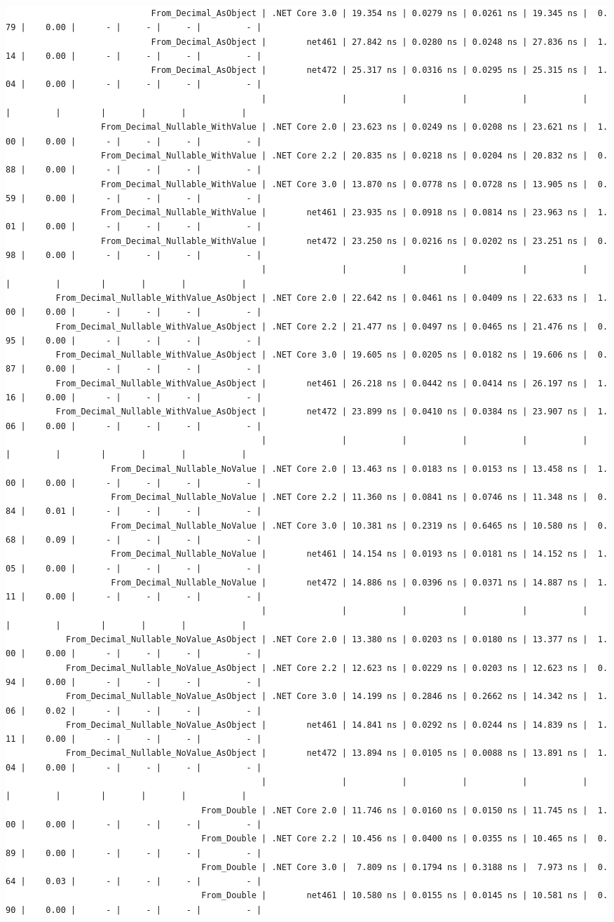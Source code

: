                                  From_Decimal_AsObject | .NET Core 3.0 | 19.354 ns | 0.0279 ns | 0.0261 ns | 19.345 ns |  0.79 |    0.00 |      - |     - |     - |         - |
                                 From_Decimal_AsObject |        net461 | 27.842 ns | 0.0280 ns | 0.0248 ns | 27.836 ns |  1.14 |    0.00 |      - |     - |     - |         - |
                                 From_Decimal_AsObject |        net472 | 25.317 ns | 0.0316 ns | 0.0295 ns | 25.315 ns |  1.04 |    0.00 |      - |     - |     - |         - |
                                                       |               |           |           |           |           |       |         |        |       |       |           |
                       From_Decimal_Nullable_WithValue | .NET Core 2.0 | 23.623 ns | 0.0249 ns | 0.0208 ns | 23.621 ns |  1.00 |    0.00 |      - |     - |     - |         - |
                       From_Decimal_Nullable_WithValue | .NET Core 2.2 | 20.835 ns | 0.0218 ns | 0.0204 ns | 20.832 ns |  0.88 |    0.00 |      - |     - |     - |         - |
                       From_Decimal_Nullable_WithValue | .NET Core 3.0 | 13.870 ns | 0.0778 ns | 0.0728 ns | 13.905 ns |  0.59 |    0.00 |      - |     - |     - |         - |
                       From_Decimal_Nullable_WithValue |        net461 | 23.935 ns | 0.0918 ns | 0.0814 ns | 23.963 ns |  1.01 |    0.00 |      - |     - |     - |         - |
                       From_Decimal_Nullable_WithValue |        net472 | 23.250 ns | 0.0216 ns | 0.0202 ns | 23.251 ns |  0.98 |    0.00 |      - |     - |     - |         - |
                                                       |               |           |           |           |           |       |         |        |       |       |           |
              From_Decimal_Nullable_WithValue_AsObject | .NET Core 2.0 | 22.642 ns | 0.0461 ns | 0.0409 ns | 22.633 ns |  1.00 |    0.00 |      - |     - |     - |         - |
              From_Decimal_Nullable_WithValue_AsObject | .NET Core 2.2 | 21.477 ns | 0.0497 ns | 0.0465 ns | 21.476 ns |  0.95 |    0.00 |      - |     - |     - |         - |
              From_Decimal_Nullable_WithValue_AsObject | .NET Core 3.0 | 19.605 ns | 0.0205 ns | 0.0182 ns | 19.606 ns |  0.87 |    0.00 |      - |     - |     - |         - |
              From_Decimal_Nullable_WithValue_AsObject |        net461 | 26.218 ns | 0.0442 ns | 0.0414 ns | 26.197 ns |  1.16 |    0.00 |      - |     - |     - |         - |
              From_Decimal_Nullable_WithValue_AsObject |        net472 | 23.899 ns | 0.0410 ns | 0.0384 ns | 23.907 ns |  1.06 |    0.00 |      - |     - |     - |         - |
                                                       |               |           |           |           |           |       |         |        |       |       |           |
                         From_Decimal_Nullable_NoValue | .NET Core 2.0 | 13.463 ns | 0.0183 ns | 0.0153 ns | 13.458 ns |  1.00 |    0.00 |      - |     - |     - |         - |
                         From_Decimal_Nullable_NoValue | .NET Core 2.2 | 11.360 ns | 0.0841 ns | 0.0746 ns | 11.348 ns |  0.84 |    0.01 |      - |     - |     - |         - |
                         From_Decimal_Nullable_NoValue | .NET Core 3.0 | 10.381 ns | 0.2319 ns | 0.6465 ns | 10.580 ns |  0.68 |    0.09 |      - |     - |     - |         - |
                         From_Decimal_Nullable_NoValue |        net461 | 14.154 ns | 0.0193 ns | 0.0181 ns | 14.152 ns |  1.05 |    0.00 |      - |     - |     - |         - |
                         From_Decimal_Nullable_NoValue |        net472 | 14.886 ns | 0.0396 ns | 0.0371 ns | 14.887 ns |  1.11 |    0.00 |      - |     - |     - |         - |
                                                       |               |           |           |           |           |       |         |        |       |       |           |
                From_Decimal_Nullable_NoValue_AsObject | .NET Core 2.0 | 13.380 ns | 0.0203 ns | 0.0180 ns | 13.377 ns |  1.00 |    0.00 |      - |     - |     - |         - |
                From_Decimal_Nullable_NoValue_AsObject | .NET Core 2.2 | 12.623 ns | 0.0229 ns | 0.0203 ns | 12.623 ns |  0.94 |    0.00 |      - |     - |     - |         - |
                From_Decimal_Nullable_NoValue_AsObject | .NET Core 3.0 | 14.199 ns | 0.2846 ns | 0.2662 ns | 14.342 ns |  1.06 |    0.02 |      - |     - |     - |         - |
                From_Decimal_Nullable_NoValue_AsObject |        net461 | 14.841 ns | 0.0292 ns | 0.0244 ns | 14.839 ns |  1.11 |    0.00 |      - |     - |     - |         - |
                From_Decimal_Nullable_NoValue_AsObject |        net472 | 13.894 ns | 0.0105 ns | 0.0088 ns | 13.891 ns |  1.04 |    0.00 |      - |     - |     - |         - |
                                                       |               |           |           |           |           |       |         |        |       |       |           |
                                           From_Double | .NET Core 2.0 | 11.746 ns | 0.0160 ns | 0.0150 ns | 11.745 ns |  1.00 |    0.00 |      - |     - |     - |         - |
                                           From_Double | .NET Core 2.2 | 10.456 ns | 0.0400 ns | 0.0355 ns | 10.465 ns |  0.89 |    0.00 |      - |     - |     - |         - |
                                           From_Double | .NET Core 3.0 |  7.809 ns | 0.1794 ns | 0.3188 ns |  7.973 ns |  0.64 |    0.03 |      - |     - |     - |         - |
                                           From_Double |        net461 | 10.580 ns | 0.0155 ns | 0.0145 ns | 10.581 ns |  0.90 |    0.00 |      - |     - |     - |         - |